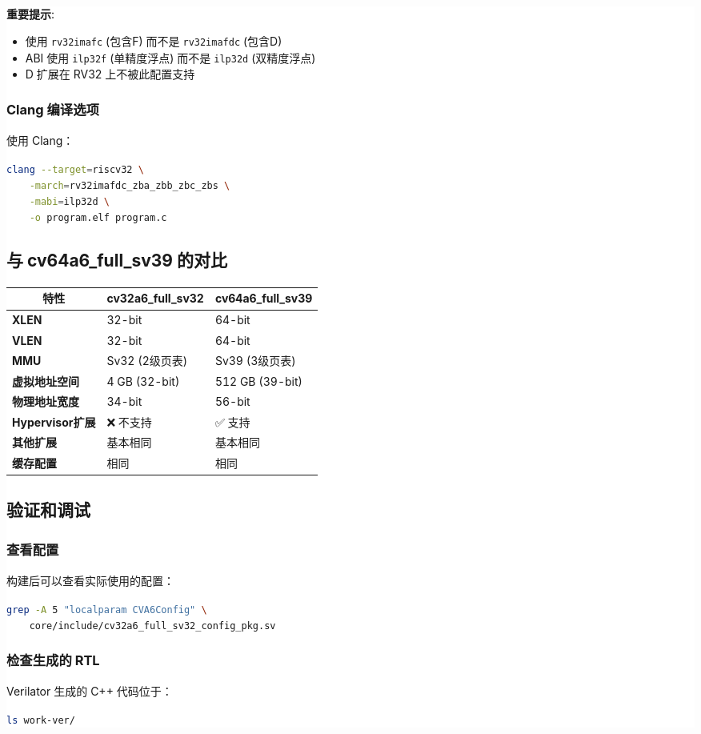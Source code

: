 **重要提示**: 
- 使用 `rv32imafc` (包含F) 而不是 `rv32imafdc` (包含D)
- ABI 使用 `ilp32f` (单精度浮点) 而不是 `ilp32d` (双精度浮点)
- D 扩展在 RV32 上不被此配置支持

### Clang 编译选项

使用 Clang：

```bash
clang --target=riscv32 \
    -march=rv32imafdc_zba_zbb_zbc_zbs \
    -mabi=ilp32d \
    -o program.elf program.c
```

## 与 cv64a6_full_sv39 的对比

| 特性 | cv32a6_full_sv32 | cv64a6_full_sv39 |
|------|------------------|------------------|
| **XLEN** | 32-bit | 64-bit |
| **VLEN** | 32-bit | 64-bit |
| **MMU** | Sv32 (2级页表) | Sv39 (3级页表) |
| **虚拟地址空间** | 4 GB (32-bit) | 512 GB (39-bit) |
| **物理地址宽度** | 34-bit | 56-bit |
| **Hypervisor扩展** | ❌ 不支持 | ✅ 支持 |
| **其他扩展** | 基本相同 | 基本相同 |
| **缓存配置** | 相同 | 相同 |

## 验证和调试

### 查看配置

构建后可以查看实际使用的配置：

```bash
grep -A 5 "localparam CVA6Config" \
    core/include/cv32a6_full_sv32_config_pkg.sv
```

### 检查生成的 RTL

Verilator 生成的 C++ 代码位于：

```bash
ls work-ver/
```
